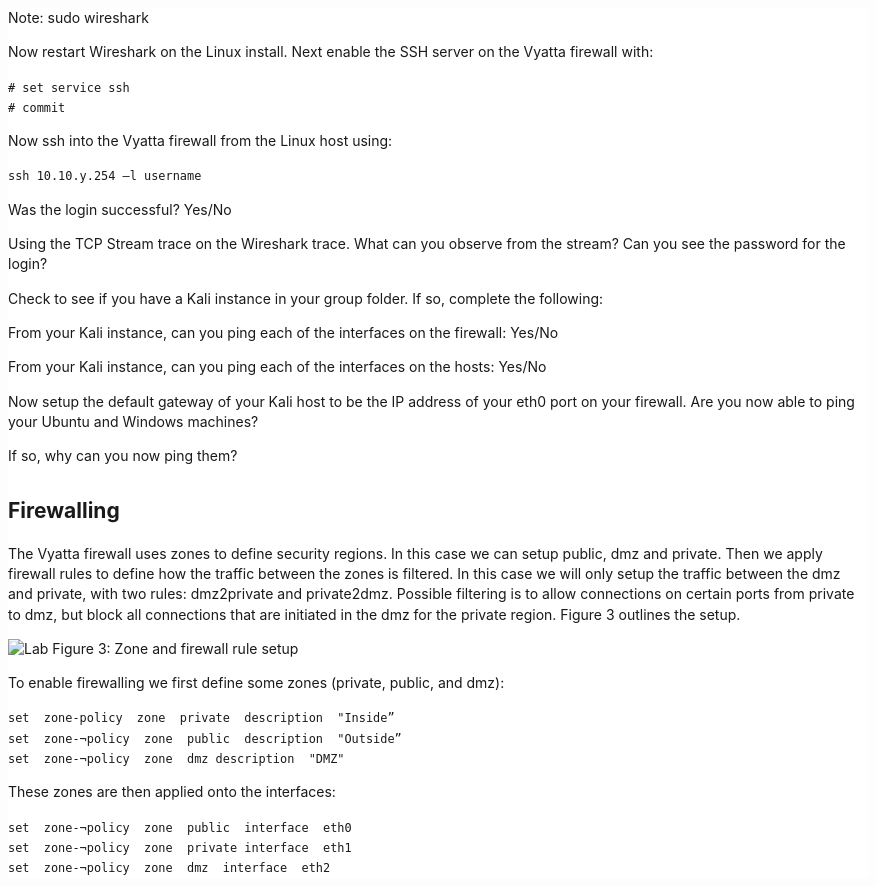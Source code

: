 Note: sudo wireshark

Now restart Wireshark on the Linux install. Next enable the SSH server on the Vyatta firewall with:

```
# set service ssh
# commit
```

Now ssh into the Vyatta firewall from the Linux host using:

```
ssh 10.10.y.254 –l username 
```

Was the login successful? Yes/No

Using the TCP Stream trace on the Wireshark trace. What can you observe from the stream? Can you see the password for the login?



Check to see if you have a Kali instance in your group folder. If so, complete the following:

From your Kali instance, can you ping each of the interfaces on the firewall:  Yes/No

From your Kali instance, can you ping each of the interfaces on the hosts:  Yes/No

Now setup the default gateway of your Kali host to be the IP address of your eth0 port on your firewall. Are you now able to ping your Ubuntu and Windows machines?

If so, why can you now ping them?


## Firewalling
The Vyatta firewall uses zones to define security regions. In this case we can setup public, dmz and private. Then we apply firewall rules to define how the traffic between the zones is filtered. In this case we will only setup the traffic between the dmz and private, with two rules: dmz2private and private2dmz. Possible filtering is to allow connections on certain ports from private to dmz, but block all connections that are initiated in the dmz for the private region. Figure 3 outlines the setup.

![Lab](https://github.com/billbuchanan/csn09112/blob/master/zadditional/overview03.png)
Figure 3: Zone and firewall rule setup
 
To enable firewalling we first define some zones (private, public, and dmz):

```
set  zone-policy  zone  private  description  "Inside”
set  zone-¬policy  zone  public  description  "Outside”
set  zone-¬policy  zone  dmz description  "DMZ"
```

These zones are then applied onto the interfaces:

```
set  zone-¬policy  zone  public  interface  eth0
set  zone-¬policy  zone  private interface  eth1
set  zone-¬policy  zone  dmz  interface  eth2
```
